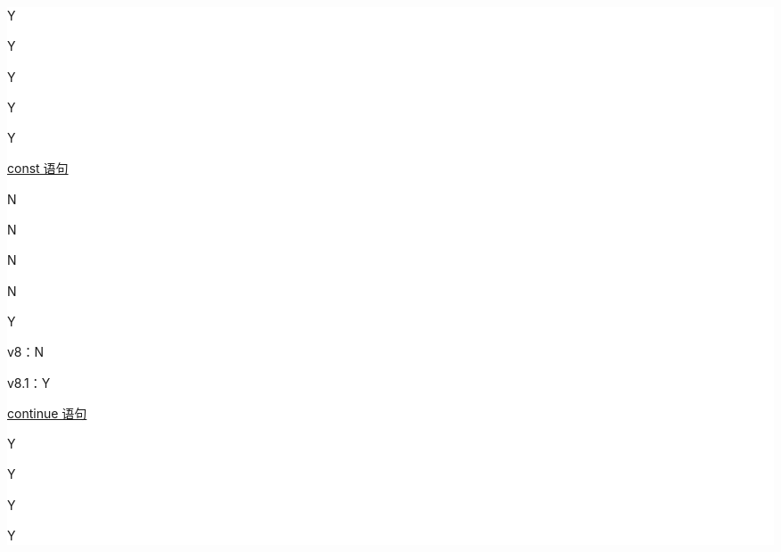</td>
<td>
<p>Y</p>
</td>
<td>
<p>Y</p>
</td>
<td>
<p>Y</p>
</td>
<td>
<p>Y</p>
</td>
<td>
<p>Y</p>
</td>
</tr>
<tr>
<td>
<p><a href="http://msdn.microsoft.com/zh-cn/library/ie/dn251545(v=vs.94).aspx" target="_blank"><span id="mt66" class="sentence" data-guid="b1adc9eaf74e87ba34a46eef89ea28f5" data-source="const Statement">const 语句</span></a></p>
</td>
<td>
<p>N</p>
</td>
<td>
<p>N</p>
</td>
<td>
<p>N</p>
</td>
<td>
<p>N</p>
</td>
<td>
<p>Y</p>
</td>
<td>
<p><span id="mt67" class="sentence" data-guid="091806f3d838a58f02250fd13d1ff3ad" data-source="v8: N">v8：N</span></p>
<p><span id="mt68" class="sentence" data-guid="9371f6df1e050fcfcb697cd0dbc862f3" data-source="v8.1: Y">v8.1：Y</span></p>
</td>
</tr>
<tr>
<td>
<p><a href="http://msdn.microsoft.com/zh-cn/library/ie/8de3fkc8(v=vs.94).aspx" target="_blank"><span id="mt69" class="sentence" data-guid="a7cfec8ee291fba690125e75643f9ad2" data-source="continue Statement">continue 语句</span></a></p>
</td>
<td>
<p>Y</p>
</td>
<td>
<p>Y</p>
</td>
<td>
<p>Y</p>
</td>
<td>
<p>Y</p>
</td>
<td>